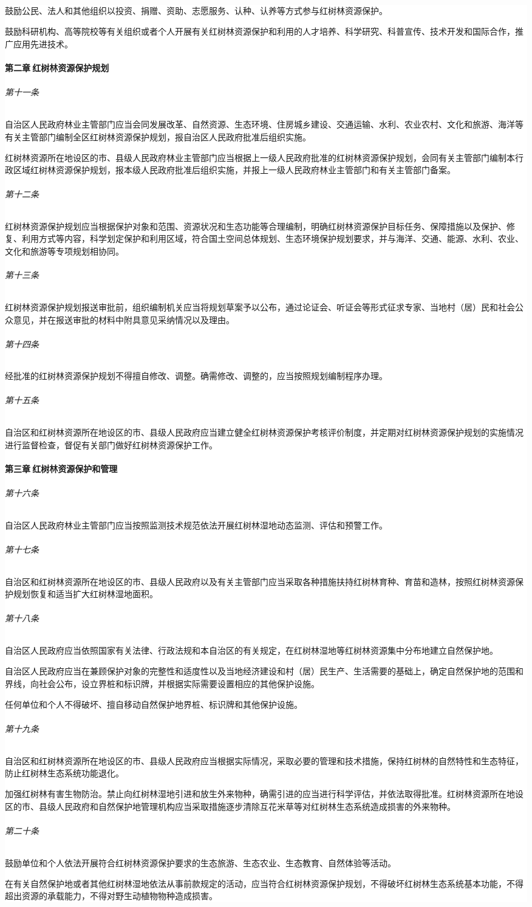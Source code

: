 鼓励公民、法人和其他组织以投资、捐赠、资助、志愿服务、认种、认养等方式参与红树林资源保护。

鼓励科研机构、高等院校等有关组织或者个人开展有关红树林资源保护和利用的人才培养、科学研究、科普宣传、技术开发和国际合作，推广应用先进技术。

#### 第二章 红树林资源保护规划

###### 第十一条

自治区人民政府林业主管部门应当会同发展改革、自然资源、生态环境、住房城乡建设、交通运输、水利、农业农村、文化和旅游、海洋等有关主管部门编制全区红树林资源保护规划，报自治区人民政府批准后组织实施。

红树林资源所在地设区的市、县级人民政府林业主管部门应当根据上一级人民政府批准的红树林资源保护规划，会同有关主管部门编制本行政区域红树林资源保护规划，报本级人民政府批准后组织实施，并报上一级人民政府林业主管部门和有关主管部门备案。

###### 第十二条

红树林资源保护规划应当根据保护对象和范围、资源状况和生态功能等合理编制，明确红树林资源保护目标任务、保障措施以及保护、修复、利用方式等内容，科学划定保护和利用区域，符合国土空间总体规划、生态环境保护规划要求，并与海洋、交通、能源、水利、农业、文化和旅游等专项规划相协同。

###### 第十三条

红树林资源保护规划报送审批前，组织编制机关应当将规划草案予以公布，通过论证会、听证会等形式征求专家、当地村（居）民和社会公众意见，并在报送审批的材料中附具意见采纳情况以及理由。

###### 第十四条

经批准的红树林资源保护规划不得擅自修改、调整。确需修改、调整的，应当按照规划编制程序办理。

###### 第十五条

自治区和红树林资源所在地设区的市、县级人民政府应当建立健全红树林资源保护考核评价制度，并定期对红树林资源保护规划的实施情况进行监督检查，督促有关部门做好红树林资源保护工作。

#### 第三章 红树林资源保护和管理

###### 第十六条

自治区人民政府林业主管部门应当按照监测技术规范依法开展红树林湿地动态监测、评估和预警工作。

###### 第十七条

自治区和红树林资源所在地设区的市、县级人民政府以及有关主管部门应当采取各种措施扶持红树林育种、育苗和造林，按照红树林资源保护规划恢复和适当扩大红树林湿地面积。

###### 第十八条

自治区人民政府应当依照国家有关法律、行政法规和本自治区的有关规定，在红树林湿地等红树林资源集中分布地建立自然保护地。

自治区人民政府应当在兼顾保护对象的完整性和适度性以及当地经济建设和村（居）民生产、生活需要的基础上，确定自然保护地的范围和界线，向社会公布，设立界桩和标识牌，并根据实际需要设置相应的其他保护设施。

任何单位和个人不得破坏、擅自移动自然保护地界桩、标识牌和其他保护设施。

###### 第十九条

自治区和红树林资源所在地设区的市、县级人民政府应当根据实际情况，采取必要的管理和技术措施，保持红树林的自然特性和生态特征，防止红树林生态系统功能退化。

加强红树林有害生物防治。禁止向红树林湿地引进和放生外来物种，确需引进的应当进行科学评估，并依法取得批准。红树林资源所在地设区的市、县级人民政府和自然保护地管理机构应当采取措施逐步清除互花米草等对红树林生态系统造成损害的外来物种。

###### 第二十条

鼓励单位和个人依法开展符合红树林资源保护要求的生态旅游、生态农业、生态教育、自然体验等活动。

在有关自然保护地或者其他红树林湿地依法从事前款规定的活动，应当符合红树林资源保护规划，不得破坏红树林生态系统基本功能，不得超出资源的承载能力，不得对野生动植物物种造成损害。
